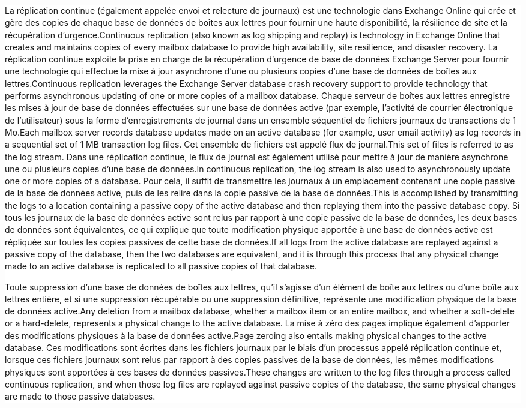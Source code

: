 <span data-ttu-id="2016f-187">La réplication continue (également appelée envoi et relecture de journaux) est une technologie dans Exchange Online qui crée et gère des copies de chaque base de données de boîtes aux lettres pour fournir une haute disponibilité, la résilience de site et la récupération d’urgence.</span><span class="sxs-lookup"><span data-stu-id="2016f-187">Continuous replication (also known as log shipping and replay) is technology in Exchange Online that creates and maintains copies of every mailbox database to provide high availability, site resilience, and disaster recovery.</span></span> <span data-ttu-id="2016f-188">La réplication continue exploite la prise en charge de la récupération d’urgence de base de données Exchange Server pour fournir une technologie qui effectue la mise à jour asynchrone d’une ou plusieurs copies d’une base de données de boîtes aux lettres.</span><span class="sxs-lookup"><span data-stu-id="2016f-188">Continuous replication leverages the Exchange Server database crash recovery support to provide technology that performs asynchronous updating of one or more copies of a mailbox database.</span></span> <span data-ttu-id="2016f-189">Chaque serveur de boîtes aux lettres enregistre les mises à jour de base de données effectuées sur une base de données active (par exemple, l’activité de courrier électronique de l’utilisateur) sous la forme d’enregistrements de journal dans un ensemble séquentiel de fichiers journaux de transactions de 1 Mo.</span><span class="sxs-lookup"><span data-stu-id="2016f-189">Each mailbox server records database updates made on an active database (for example, user email activity) as log records in a sequential set of 1 MB transaction log files.</span></span> <span data-ttu-id="2016f-190">Cet ensemble de fichiers est appelé flux de journal.</span><span class="sxs-lookup"><span data-stu-id="2016f-190">This set of files is referred to as the log stream.</span></span> <span data-ttu-id="2016f-191">Dans une réplication continue, le flux de journal est également utilisé pour mettre à jour de manière asynchrone une ou plusieurs copies d’une base de données.</span><span class="sxs-lookup"><span data-stu-id="2016f-191">In continuous replication, the log stream is also used to asynchronously update one or more copies of a database.</span></span> <span data-ttu-id="2016f-192">Pour cela, il suffit de transmettre les journaux à un emplacement contenant une copie passive de la base de données active, puis de les relire dans la copie passive de la base de données.</span><span class="sxs-lookup"><span data-stu-id="2016f-192">This is accomplished by transmitting the logs to a location containing a passive copy of the active database and then replaying them into the passive database copy.</span></span> <span data-ttu-id="2016f-193">Si tous les journaux de la base de données active sont relus par rapport à une copie passive de la base de données, les deux bases de données sont équivalentes, ce qui explique que toute modification physique apportée à une base de données active est répliquée sur toutes les copies passives de cette base de données.</span><span class="sxs-lookup"><span data-stu-id="2016f-193">If all logs from the active database are replayed against a passive copy of the database, then the two databases are equivalent, and it is through this process that any physical change made to an active database is replicated to all passive copies of that database.</span></span>

<span data-ttu-id="2016f-194">Toute suppression d’une base de données de boîtes aux lettres, qu’il s’agisse d’un élément de boîte aux lettres ou d’une boîte aux lettres entière, et si une suppression récupérable ou une suppression définitive, représente une modification physique de la base de données active.</span><span class="sxs-lookup"><span data-stu-id="2016f-194">Any deletion from a mailbox database, whether a mailbox item or an entire mailbox, and whether a soft-delete or a hard-delete, represents a physical change to the active database.</span></span> <span data-ttu-id="2016f-195">La mise à zéro des pages implique également d’apporter des modifications physiques à la base de données active.</span><span class="sxs-lookup"><span data-stu-id="2016f-195">Page zeroing also entails making physical changes to the active database.</span></span> <span data-ttu-id="2016f-196">Ces modifications sont écrites dans les fichiers journaux par le biais d’un processus appelé réplication continue et, lorsque ces fichiers journaux sont relus par rapport à des copies passives de la base de données, les mêmes modifications physiques sont apportées à ces bases de données passives.</span><span class="sxs-lookup"><span data-stu-id="2016f-196">These changes are written to the log files through a process called continuous replication, and when those log files are replayed against passive copies of the database, the same physical changes are made to those passive databases.</span></span>
